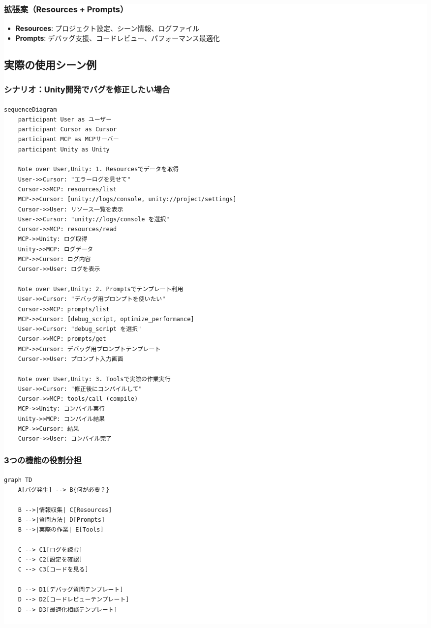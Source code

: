 ### 拡張案（Resources + Prompts）
- **Resources**: プロジェクト設定、シーン情報、ログファイル
- **Prompts**: デバッグ支援、コードレビュー、パフォーマンス最適化

## 実際の使用シーン例

### シナリオ：Unity開発でバグを修正したい場合

```mermaid
sequenceDiagram
    participant User as ユーザー
    participant Cursor as Cursor
    participant MCP as MCPサーバー
    participant Unity as Unity
    
    Note over User,Unity: 1. Resourcesでデータを取得
    User->>Cursor: "エラーログを見せて"
    Cursor->>MCP: resources/list
    MCP->>Cursor: [unity://logs/console, unity://project/settings]
    Cursor->>User: リソース一覧を表示
    User->>Cursor: "unity://logs/console を選択"
    Cursor->>MCP: resources/read
    MCP->>Unity: ログ取得
    Unity->>MCP: ログデータ
    MCP->>Cursor: ログ内容
    Cursor->>User: ログを表示
    
    Note over User,Unity: 2. Promptsでテンプレート利用
    User->>Cursor: "デバッグ用プロンプトを使いたい"
    Cursor->>MCP: prompts/list
    MCP->>Cursor: [debug_script, optimize_performance]
    User->>Cursor: "debug_script を選択"
    Cursor->>MCP: prompts/get
    MCP->>Cursor: デバッグ用プロンプトテンプレート
    Cursor->>User: プロンプト入力画面
    
    Note over User,Unity: 3. Toolsで実際の作業実行
    User->>Cursor: "修正後にコンパイルして"
    Cursor->>MCP: tools/call (compile)
    MCP->>Unity: コンパイル実行
    Unity->>MCP: コンパイル結果
    MCP->>Cursor: 結果
    Cursor->>User: コンパイル完了
```

### 3つの機能の役割分担

```mermaid
graph TD
    A[バグ発生] --> B{何が必要？}
    
    B -->|情報収集| C[Resources]
    B -->|質問方法| D[Prompts] 
    B -->|実際の作業| E[Tools]
    
    C --> C1[ログを読む]
    C --> C2[設定を確認]
    C --> C3[コードを見る]
    
    D --> D1[デバッグ質問テンプレート]
    D --> D2[コードレビューテンプレート]
    D --> D3[最適化相談テンプレート]
    
```